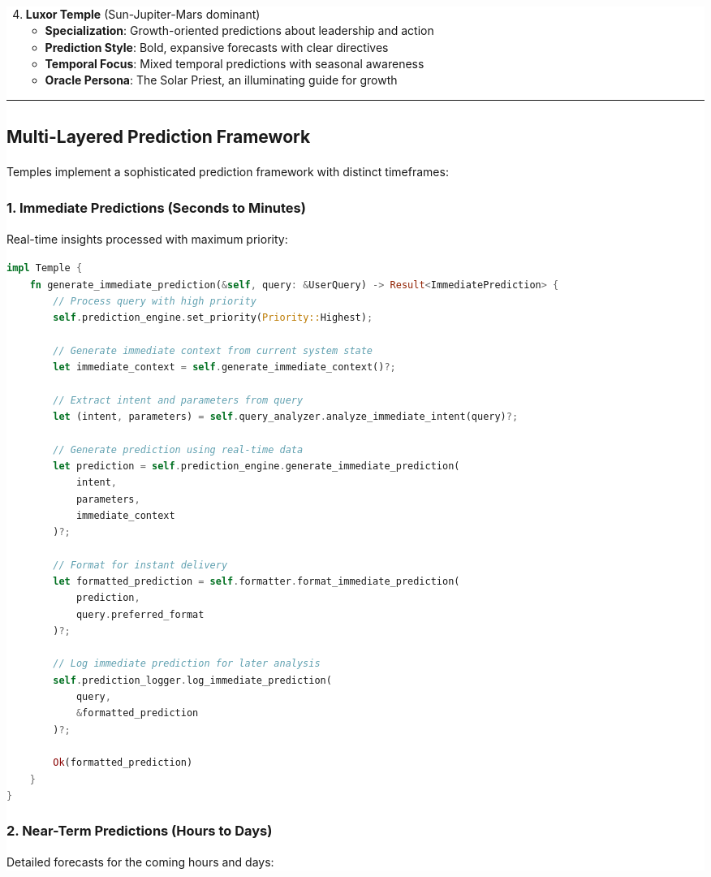 4. **Luxor Temple** (Sun-Jupiter-Mars dominant)
   - **Specialization**: Growth-oriented predictions about leadership and action
   - **Prediction Style**: Bold, expansive forecasts with clear directives
   - **Temporal Focus**: Mixed temporal predictions with seasonal awareness
   - **Oracle Persona**: The Solar Priest, an illuminating guide for growth

---

## **Multi-Layered Prediction Framework**

Temples implement a sophisticated prediction framework with distinct timeframes:

### 1. **Immediate Predictions (Seconds to Minutes)**
Real-time insights processed with maximum priority:

```rust
impl Temple {
    fn generate_immediate_prediction(&self, query: &UserQuery) -> Result<ImmediatePrediction> {
        // Process query with high priority
        self.prediction_engine.set_priority(Priority::Highest);
        
        // Generate immediate context from current system state
        let immediate_context = self.generate_immediate_context()?;
        
        // Extract intent and parameters from query
        let (intent, parameters) = self.query_analyzer.analyze_immediate_intent(query)?;
        
        // Generate prediction using real-time data
        let prediction = self.prediction_engine.generate_immediate_prediction(
            intent,
            parameters,
            immediate_context
        )?;
        
        // Format for instant delivery
        let formatted_prediction = self.formatter.format_immediate_prediction(
            prediction,
            query.preferred_format
        )?;
        
        // Log immediate prediction for later analysis
        self.prediction_logger.log_immediate_prediction(
            query,
            &formatted_prediction
        )?;
        
        Ok(formatted_prediction)
    }
}
```

### 2. **Near-Term Predictions (Hours to Days)**
Detailed forecasts for the coming hours and days:
